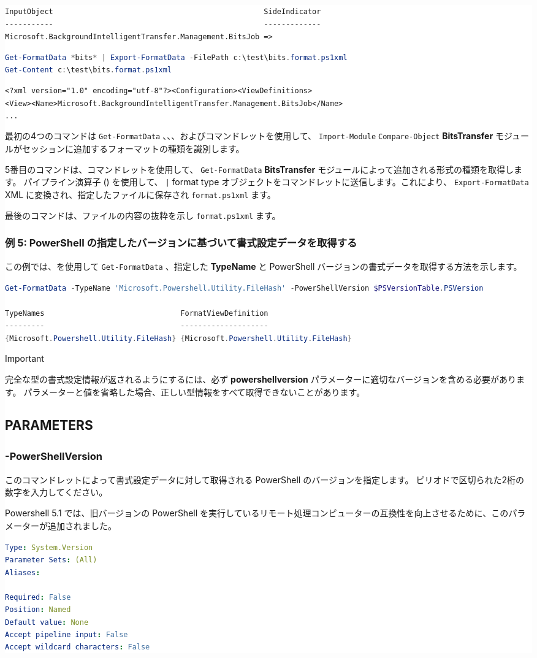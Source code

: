 ```Output
InputObject                                                SideIndicator
-----------                                                -------------
Microsoft.BackgroundIntelligentTransfer.Management.BitsJob =>
```

```powershell
Get-FormatData *bits* | Export-FormatData -FilePath c:\test\bits.format.ps1xml
Get-Content c:\test\bits.format.ps1xml
```

```Output
<?xml version="1.0" encoding="utf-8"?><Configuration><ViewDefinitions>
<View><Name>Microsoft.BackgroundIntelligentTransfer.Management.BitsJob</Name>
...
```

最初の4つのコマンドは `Get-FormatData` 、、、およびコマンドレットを使用して、 `Import-Module` `Compare-Object` **BitsTransfer** モジュールがセッションに追加するフォーマットの種類を識別します。

5番目のコマンドは、コマンドレットを使用して、 `Get-FormatData` **BitsTransfer** モジュールによって追加される形式の種類を取得します。 パイプライン演算子 () を使用して、 `|` format type オブジェクトをコマンドレットに送信します。これにより、 `Export-FormatData` XML に変換され、指定したファイルに保存され `format.ps1xml` ます。

最後のコマンドは、ファイルの内容の抜粋を示し `format.ps1xml` ます。

### 例 5: PowerShell の指定したバージョンに基づいて書式設定データを取得する

この例では、を使用して `Get-FormatData` 、指定した **TypeName** と PowerShell バージョンの書式データを取得する方法を示します。

```powershell
Get-FormatData -TypeName 'Microsoft.Powershell.Utility.FileHash' -PowerShellVersion $PSVersionTable.PSVersion

TypeNames                               FormatViewDefinition
---------                               --------------------
{Microsoft.Powershell.Utility.FileHash} {Microsoft.Powershell.Utility.FileHash}
```

> [!IMPORTANT]
> 完全な型の書式設定情報が返されるようにするには、必ず **powershellversion** パラメーターに適切なバージョンを含める必要があります。 パラメーターと値を省略した場合、正しい型情報をすべて取得できないことがあります。

## PARAMETERS

### -PowerShellVersion

このコマンドレットによって書式設定データに対して取得される PowerShell のバージョンを指定します。 ピリオドで区切られた2桁の数字を入力してください。

Powershell 5.1 では、旧バージョンの PowerShell を実行しているリモート処理コンピューターの互換性を向上させるために、このパラメーターが追加されました。

```yaml
Type: System.Version
Parameter Sets: (All)
Aliases:

Required: False
Position: Named
Default value: None
Accept pipeline input: False
Accept wildcard characters: False
```
